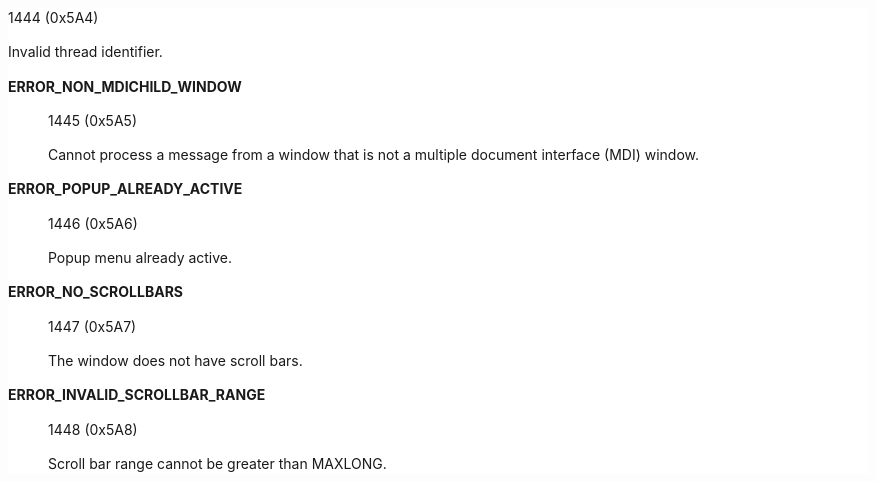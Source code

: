 1444 (0x5A4)
</dt> <dt>



Invalid thread identifier.


</dt> </dl> </dd> <dt>

<span id="ERROR_NON_MDICHILD_WINDOW"></span><span id="error_non_mdichild_window"></span>**ERROR\_NON\_MDICHILD\_WINDOW**
</dt> <dd> <dl> <dt>

1445 (0x5A5)
</dt> <dt>



Cannot process a message from a window that is not a multiple document interface (MDI) window.


</dt> </dl> </dd> <dt>

<span id="ERROR_POPUP_ALREADY_ACTIVE"></span><span id="error_popup_already_active"></span>**ERROR\_POPUP\_ALREADY\_ACTIVE**
</dt> <dd> <dl> <dt>

1446 (0x5A6)
</dt> <dt>



Popup menu already active.


</dt> </dl> </dd> <dt>

<span id="ERROR_NO_SCROLLBARS"></span><span id="error_no_scrollbars"></span>**ERROR\_NO\_SCROLLBARS**
</dt> <dd> <dl> <dt>

1447 (0x5A7)
</dt> <dt>



The window does not have scroll bars.


</dt> </dl> </dd> <dt>

<span id="ERROR_INVALID_SCROLLBAR_RANGE"></span><span id="error_invalid_scrollbar_range"></span>**ERROR\_INVALID\_SCROLLBAR\_RANGE**
</dt> <dd> <dl> <dt>

1448 (0x5A8)
</dt> <dt>



Scroll bar range cannot be greater than MAXLONG.


</dt> </dl> </dd> <dt>

